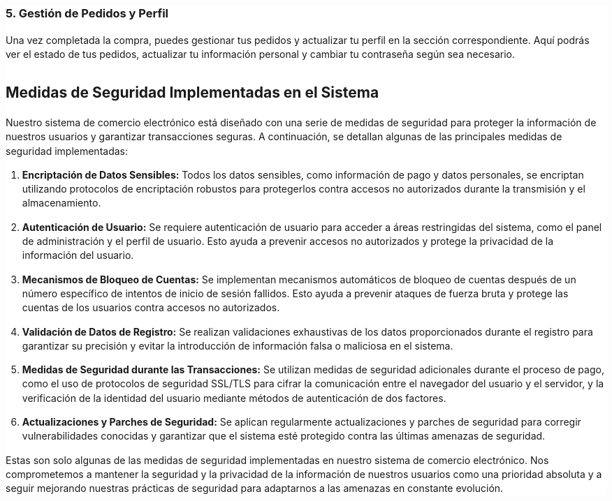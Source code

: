 ### 5. Gestión de Pedidos y Perfil
Una vez completada la compra, puedes gestionar tus pedidos y actualizar tu perfil en la sección correspondiente. Aquí podrás ver el estado de tus pedidos, actualizar tu información personal y cambiar tu contraseña según sea necesario.

## Medidas de Seguridad Implementadas en el Sistema

Nuestro sistema de comercio electrónico está diseñado con una serie de medidas de seguridad para proteger la información de nuestros usuarios y garantizar transacciones seguras. A continuación, se detallan algunas de las principales medidas de seguridad implementadas:

1. **Encriptación de Datos Sensibles:** Todos los datos sensibles, como información de pago y datos personales, se encriptan utilizando protocolos de encriptación robustos para protegerlos contra accesos no autorizados durante la transmisión y el almacenamiento.

2. **Autenticación de Usuario:** Se requiere autenticación de usuario para acceder a áreas restringidas del sistema, como el panel de administración y el perfil de usuario. Esto ayuda a prevenir accesos no autorizados y protege la privacidad de la información del usuario.

3. **Mecanismos de Bloqueo de Cuentas:** Se implementan mecanismos automáticos de bloqueo de cuentas después de un número específico de intentos de inicio de sesión fallidos. Esto ayuda a prevenir ataques de fuerza bruta y protege las cuentas de los usuarios contra accesos no autorizados.

4. **Validación de Datos de Registro:** Se realizan validaciones exhaustivas de los datos proporcionados durante el registro para garantizar su precisión y evitar la introducción de información falsa o maliciosa en el sistema.

5. **Medidas de Seguridad durante las Transacciones:** Se utilizan medidas de seguridad adicionales durante el proceso de pago, como el uso de protocolos de seguridad SSL/TLS para cifrar la comunicación entre el navegador del usuario y el servidor, y la verificación de la identidad del usuario mediante métodos de autenticación de dos factores.

6. **Actualizaciones y Parches de Seguridad:** Se aplican regularmente actualizaciones y parches de seguridad para corregir vulnerabilidades conocidas y garantizar que el sistema esté protegido contra las últimas amenazas de seguridad.

Estas son solo algunas de las medidas de seguridad implementadas en nuestro sistema de comercio electrónico. Nos comprometemos a mantener la seguridad y la privacidad de la información de nuestros usuarios como una prioridad absoluta y a seguir mejorando nuestras prácticas de seguridad para adaptarnos a las amenazas en constante evolución.